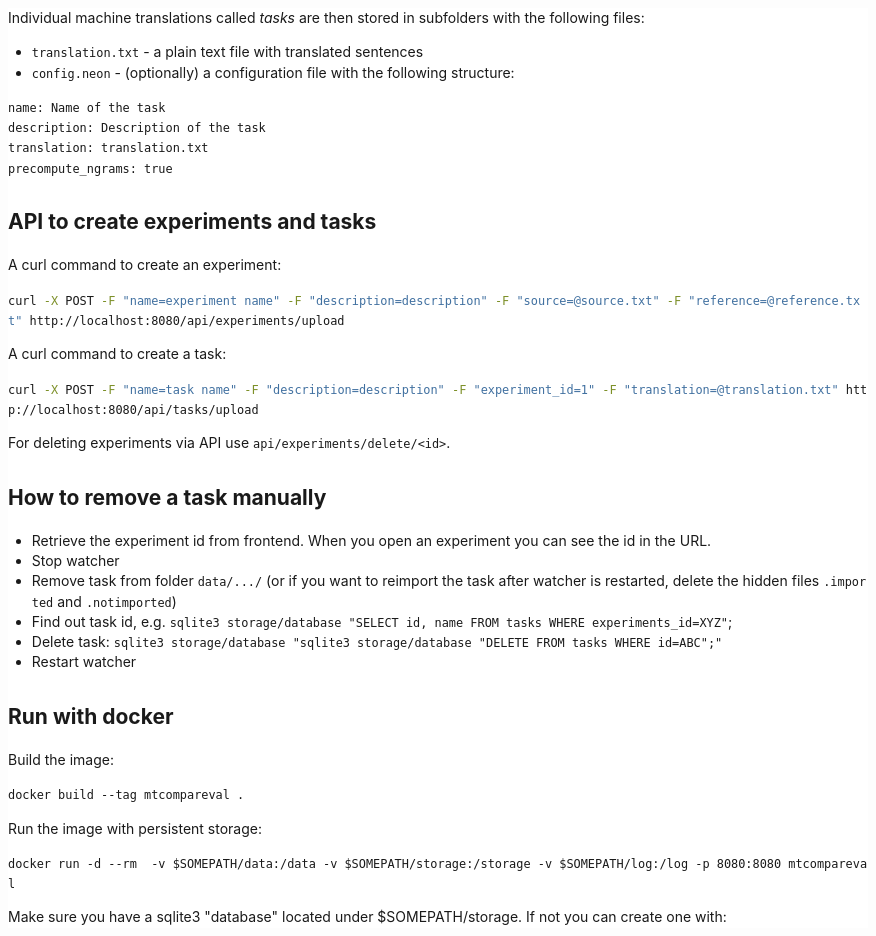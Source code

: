 Individual machine translations called *tasks* are then stored in subfolders with the following files:
- `translation.txt` - a plain text file with translated sentences
- `config.neon` - (optionally) a configuration file with the following structure:
```
name: Name of the task
description: Description of the task
translation: translation.txt
precompute_ngrams: true
```

## API to create experiments and tasks
A curl command to create an experiment:
```bash
curl -X POST -F "name=experiment name" -F "description=description" -F "source=@source.txt" -F "reference=@reference.txt" http://localhost:8080/api/experiments/upload
```

A curl command to create a task:
```bash
curl -X POST -F "name=task name" -F "description=description" -F "experiment_id=1" -F "translation=@translation.txt" http://localhost:8080/api/tasks/upload
```

For deleting experiments via API use `api/experiments/delete/<id>`.

## How to remove a task manually

* Retrieve the experiment id from frontend. When you open an experiment you can see the id in the URL.
* Stop watcher
* Remove task from folder `data/.../` (or if you want to reimport the task after watcher is restarted, delete the hidden files `.imported` and `.notimported`)
* Find out task id, e.g. `sqlite3 storage/database "SELECT id, name FROM tasks WHERE experiments_id=XYZ"`;
* Delete task: `sqlite3 storage/database "sqlite3 storage/database "DELETE FROM tasks WHERE id=ABC";"`
* Restart watcher

## Run with docker

Build the image:

```
docker build --tag mtcompareval .
```

Run the image with persistent storage:

```
docker run -d --rm  -v $SOMEPATH/data:/data -v $SOMEPATH/storage:/storage -v $SOMEPATH/log:/log -p 8080:8080 mtcompareval
```
Make sure you have a sqlite3 "database" located under $SOMEPATH/storage. If not you can create one with:
